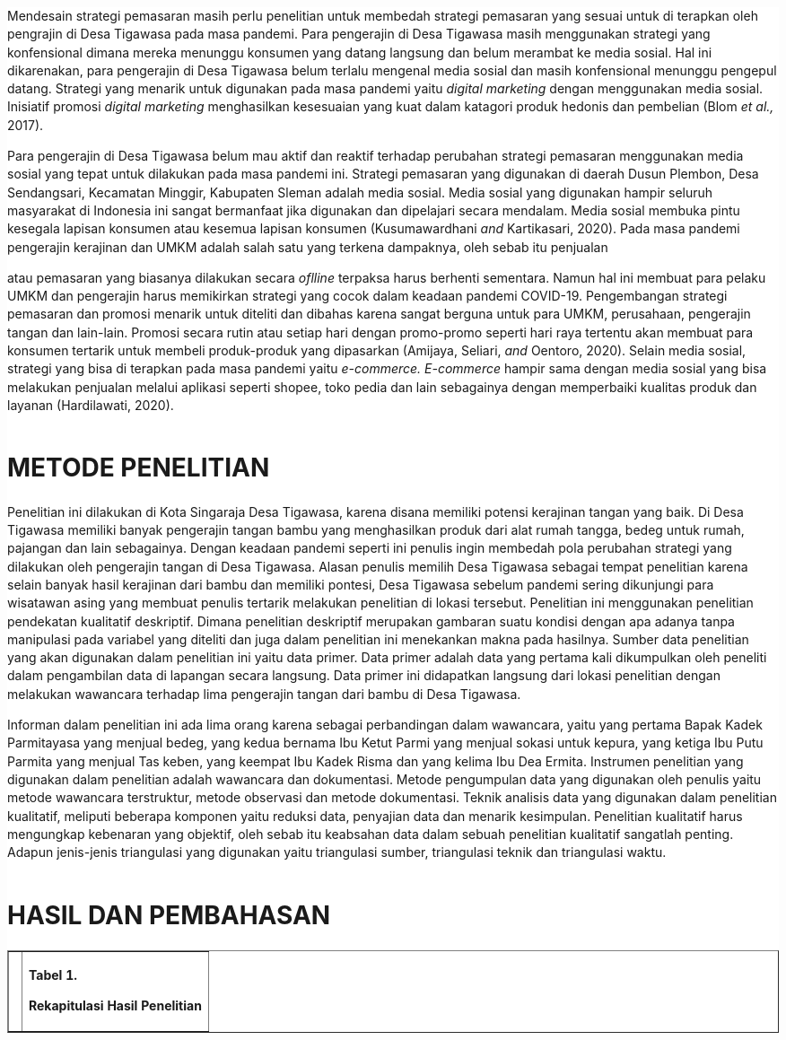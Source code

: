 <p><span class="font3">Mendesain strategi pemasaran masih perlu penelitian untuk membedah strategi pemasaran yang sesuai untuk di terapkan oleh pengrajin di Desa Tigawasa pada masa pandemi. Para pengerajin di Desa Tigawasa masih menggunakan strategi yang konfensional dimana mereka menunggu konsumen yang datang langsung dan belum merambat ke media sosial. Hal ini dikarenakan, para pengerajin di Desa Tigawasa belum terlalu mengenal media sosial dan masih konfensional menunggu pengepul datang. Strategi yang menarik untuk digunakan pada masa pandemi yaitu </span><span class="font3" style="font-style:italic;">digital marketing</span><span class="font3"> dengan menggunakan media sosial. Inisiatif promosi </span><span class="font3" style="font-style:italic;">digital marketing</span><span class="font3"> menghasilkan kesesuaian yang kuat dalam katagori produk hedonis dan pembelian (Blom </span><span class="font3" style="font-style:italic;">et al.,</span><span class="font3"> 2017).</span></p>
<p><span class="font3">Para pengerajin di Desa Tigawasa belum mau aktif dan reaktif terhadap perubahan strategi pemasaran menggunakan media sosial yang tepat untuk dilakukan pada masa pandemi ini. Strategi pemasaran yang digunakan di daerah Dusun Plembon, Desa Sendangsari, Kecamatan Minggir, Kabupaten Sleman adalah media sosial. Media sosial yang digunakan hampir seluruh masyarakat di Indonesia ini sangat bermanfaat jika digunakan dan dipelajari secara mendalam. Media sosial membuka pintu kesegala lapisan konsumen atau kesemua lapisan konsumen (Kusumawardhani </span><span class="font3" style="font-style:italic;">and</span><span class="font3"> Kartikasari, 2020). Pada masa pandemi pengerajin kerajinan dan UMKM adalah salah satu yang terkena dampaknya, oleh sebab itu penjualan</span></p>
<p><span class="font3">atau pemasaran yang biasanya dilakukan secara </span><span class="font3" style="font-style:italic;">oflline</span><span class="font3"> terpaksa harus berhenti sementara. Namun hal ini membuat para pelaku UMKM dan pengerajin harus memikirkan strategi yang cocok dalam keadaan pandemi COVID-19. Pengembangan strategi pemasaran dan promosi menarik untuk diteliti dan dibahas karena sangat berguna untuk para UMKM, perusahaan, pengerajin tangan dan lain-lain. Promosi secara rutin atau setiap hari dengan promo-promo seperti hari raya tertentu akan membuat para konsumen tertarik untuk membeli produk-produk yang dipasarkan (Amijaya, Seliari, </span><span class="font3" style="font-style:italic;">and</span><span class="font3"> Oentoro, 2020). Selain media sosial, strategi yang bisa di terapkan pada masa pandemi yaitu </span><span class="font3" style="font-style:italic;">e-commerce. E-commerce</span><span class="font3"> hampir sama dengan media sosial yang bisa melakukan penjualan melalui aplikasi seperti shopee, toko pedia dan lain sebagainya dengan memperbaiki kualitas produk dan layanan (Hardilawati, 2020).</span></p>
<h1><a name="bookmark6"></a><span class="font3" style="font-weight:bold;"><a name="bookmark7"></a>METODE PENELITIAN</span></h1>
<p><span class="font3">Penelitian ini dilakukan di Kota Singaraja Desa Tigawasa, karena disana memiliki potensi kerajinan tangan yang baik. Di Desa Tigawasa memiliki banyak pengerajin tangan bambu yang menghasilkan produk dari alat rumah tangga, bedeg untuk rumah, pajangan dan lain sebagainya. Dengan keadaan pandemi seperti ini penulis ingin membedah pola perubahan strategi yang dilakukan oleh pengerajin tangan di Desa Tigawasa. Alasan penulis memilih Desa Tigawasa sebagai tempat penelitian karena selain banyak hasil kerajinan dari bambu dan memiliki pontesi, Desa Tigawasa sebelum pandemi sering dikunjungi para wisatawan asing yang membuat penulis tertarik melakukan penelitian di lokasi tersebut. Penelitian ini menggunakan penelitian pendekatan kualitatif deskriptif. Dimana penelitian deskriptif merupakan gambaran suatu kondisi dengan apa adanya tanpa manipulasi pada variabel yang diteliti dan juga dalam penelitian ini menekankan makna pada hasilnya. Sumber data penelitian yang akan digunakan dalam penelitian ini yaitu data primer. Data primer adalah data yang pertama kali dikumpulkan oleh peneliti dalam pengambilan data di lapangan secara langsung. Data primer ini didapatkan langsung dari lokasi penelitian dengan melakukan wawancara terhadap lima pengerajin tangan dari bambu di Desa Tigawasa.</span></p>
<p><span class="font3">Informan dalam penelitian ini ada lima orang karena sebagai perbandingan dalam wawancara, yaitu yang pertama Bapak Kadek Parmitayasa yang menjual bedeg, yang kedua bernama Ibu Ketut Parmi yang menjual sokasi untuk kepura, yang ketiga Ibu Putu Parmita yang menjual Tas keben, yang keempat Ibu Kadek Risma dan yang kelima Ibu Dea Ermita. Instrumen penelitian yang digunakan dalam penelitian adalah wawancara dan dokumentasi. Metode pengumpulan data yang digunakan oleh penulis yaitu metode wawancara terstruktur, metode observasi dan metode dokumentasi. Teknik analisis data yang digunakan dalam penelitian kualitatif, meliputi beberapa komponen yaitu reduksi data, penyajian data dan menarik kesimpulan. Penelitian kualitatif harus mengungkap kebenaran yang objektif, oleh sebab itu keabsahan data dalam sebuah penelitian kualitatif sangatlah penting. Adapun jenis-jenis triangulasi yang digunakan yaitu triangulasi sumber, triangulasi teknik dan triangulasi waktu.</span></p>
<h1><a name="bookmark8"></a><span class="font3" style="font-weight:bold;"><a name="bookmark9"></a>HASIL DAN PEMBAHASAN</span></h1>
<table border="1">
<tr><td style="vertical-align:top;"></td><td style="vertical-align:top;">
<p><span class="font3" style="font-weight:bold;">Tabel 1.</span></p>
<p><span class="font3" style="font-weight:bold;">Rekapitulasi Hasil Penelitian</span></p></td></tr>
</table>